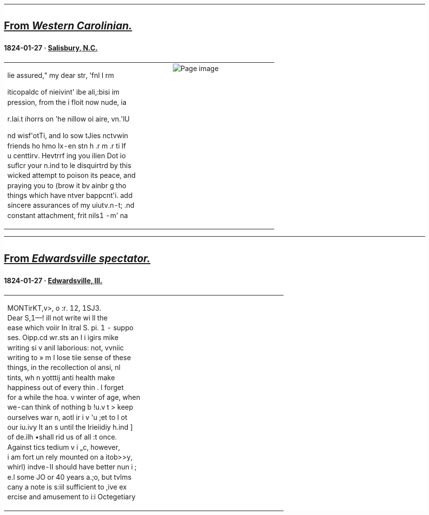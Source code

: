 </td>
</tr></table>

---

## [From _Western Carolinian._](https://newspapers.digitalnc.org/lccn/sn84026486/1824-01-27/ed-1/seq-1/)

#### 1824-01-27 &middot; [Salisbury, N.C.](http://dbpedia.org/resource/Salisbury%2C_North_Carolina)

<table style="width: 100%;"><tr><td style="width: 50%">

  
  
lie assured,&quot; my dear str, &#x27;fnl I rm  
  
iticopaldc of nieivint&#x27; ibe ali,:bisi im­  
pression, from the i floit now nude, ia  
  
r.lai.t ihorrs on &#x27;he nillow oi aire, vn.&#x27;lU  
  
nd wisf&#x27;otTi, and lo sow tJies nctvwin  
friends ho hmo Ix-en stn h .r m .r ti If  
u centtirv. Hevtrrf ing you ilien Dot io  
suflcr your n.ind to le disquirtrd by this  
wicked attempt to poison its peace, and  
praying you to (brow it bv ainbr g tho  
things which have ntver bappcnt&#x27;i. add  
sincere assurances of my uiutv.n-t; .nd  
constant attachment, frit nils1 -m&#x27; na
</td><td style="width: 50%; max-height: 75%; margin: auto; display: block;">
<img alt="Page image" src="https://newspapers.digitalnc.org/images/iiif/batch_ncu_WestCarS1_ver01%2Fdata%2F1824012701%2F0741.jp2/pct:78.76304023845007,68.78306878306879,18.852459016393443,8.934240362811792/!600,600/0/default.jpg"/>
</td>
</tr></table>

---

## [From _Edwardsville spectator._](https://www.loc.gov/resource/sn82015374/1824-01-27/ed-1/?sp=3)

#### 1824-01-27 &middot; [Edwardsville, Ill.](http://dbpedia.org/resource/Edwardsville%2C_Illinois)

<table style="width: 100%;"><tr><td style="width: 50%">

  
MONTirKT,v&gt;, o :r. 12, 1SJ3.  
Dear S,1—! ill not write wi ll the  
ease which voiir In itral S. pi. 1 - suppo­  
ses. Oipp.cd wr.sts an I i igirs mike  
writing si v anil laborious: not, vvniic  
writing to » m I lose tiie sense of these  
things, in the recollection ol ansi, nl  
tints, wh n yotttij anti health make  
happiness out of every thin . I forget  
for a while the hoa. v winter of age, when  
we-can think of nothing b !u.v t &gt; keep  
ourselves war n, aotl ir i v &#x27;u ;et to I ot  
our iu.ivy It an s until the Irieiidiy h.ind ]  
of de.ilh •shall rid us of all :t once.  
Against tics tedium v i „c, however,  
i am fort un rely mounted on a itob&gt;&gt;y,  
whirl) indve-II should have better nun i ;­  
e.l some JO or 40 years a.;o, but tvlms  
cany a note is s:iil sufficient to ,ive ex­  
ercise and amusement to i:i Octegetiary  